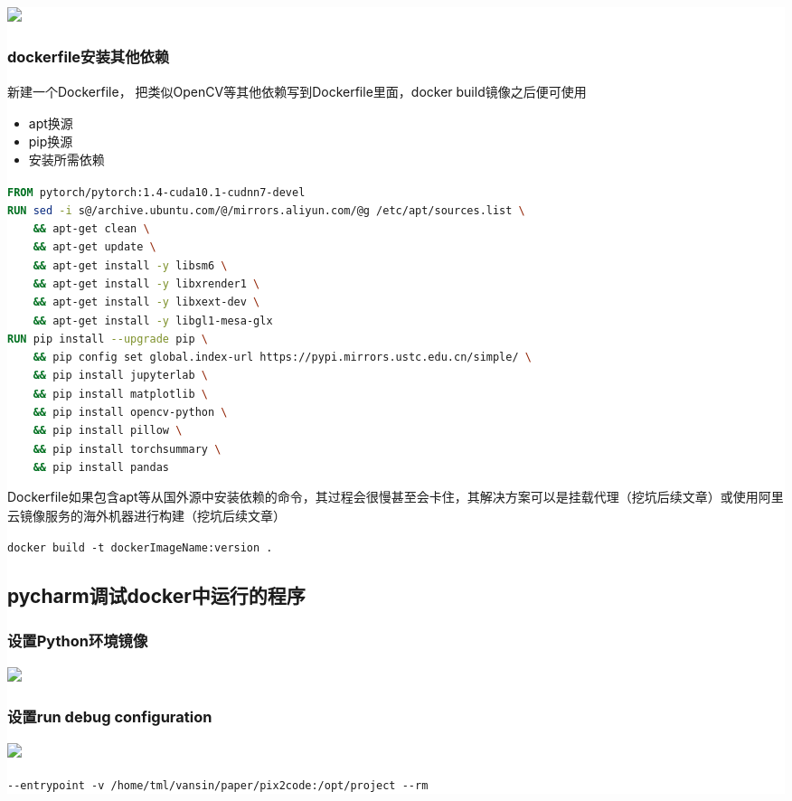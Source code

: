 ![](https://moonstarimg.oss-cn-hangzhou.aliyuncs.com/picgo_img/20210702085619.png)



### dockerfile安装其他依赖

新建一个Dockerfile， 把类似OpenCV等其他依赖写到Dockerfile里面，docker build镜像之后便可使用

- apt换源
- pip换源
- 安装所需依赖

```dockerfile
FROM pytorch/pytorch:1.4-cuda10.1-cudnn7-devel
RUN sed -i s@/archive.ubuntu.com/@/mirrors.aliyun.com/@g /etc/apt/sources.list \
    && apt-get clean \
    && apt-get update \
    && apt-get install -y libsm6 \
    && apt-get install -y libxrender1 \
    && apt-get install -y libxext-dev \
    && apt-get install -y libgl1-mesa-glx
RUN pip install --upgrade pip \
    && pip config set global.index-url https://pypi.mirrors.ustc.edu.cn/simple/ \
    && pip install jupyterlab \
    && pip install matplotlib \
    && pip install opencv-python \
    && pip install pillow \
    && pip install torchsummary \
    && pip install pandas

```


Dockerfile如果包含apt等从国外源中安装依赖的命令，其过程会很慢甚至会卡住，其解决方案可以是挂载代理（挖坑后续文章）或使用阿里云镜像服务的海外机器进行构建（挖坑后续文章）

```shell
docker build -t dockerImageName:version .
```

### 



## pycharm调试docker中运行的程序

### 设置Python环境镜像

![](https://moonstarimg.oss-cn-hangzhou.aliyuncs.com/picgo_img/20210702190850.png)


### 设置run debug configuration

![](https://moonstarimg.oss-cn-hangzhou.aliyuncs.com/picgo_img/20210702191156.png)

```shell
--entrypoint -v /home/tml/vansin/paper/pix2code:/opt/project --rm
```
